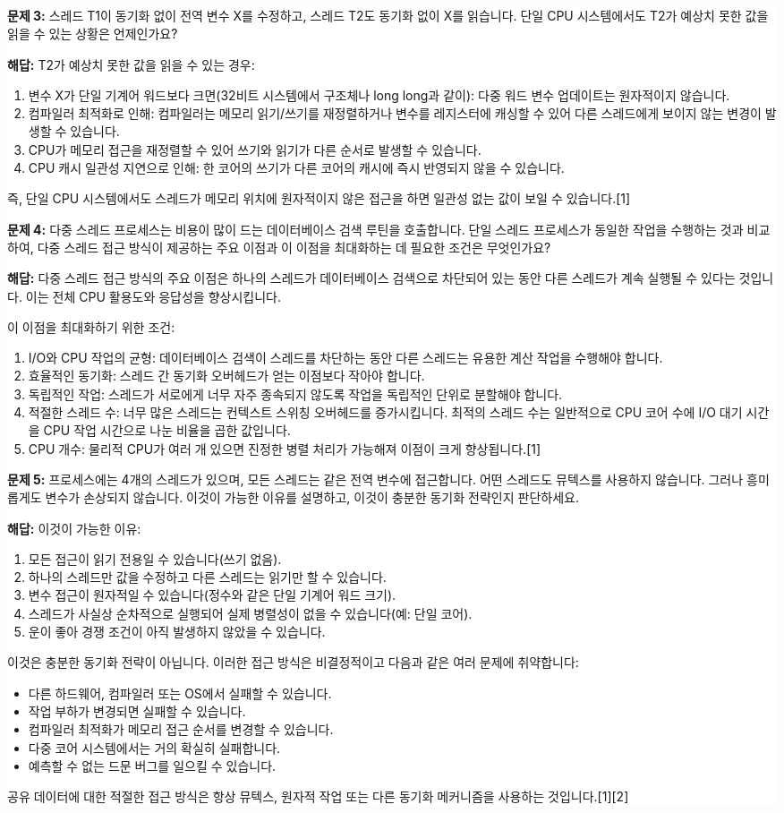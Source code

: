 **문제 3:** 스레드 T1이 동기화 없이 전역 변수 X를 수정하고, 스레드 T2도 동기화 없이 X를 읽습니다. 단일 CPU 시스템에서도 T2가 예상치 못한 값을 읽을 수 있는 상황은 언제인가요?

**해답:** T2가 예상치 못한 값을 읽을 수 있는 경우:

1. 변수 X가 단일 기계어 워드보다 크면(32비트 시스템에서 구조체나 long long과 같이): 다중 워드 변수 업데이트는 원자적이지 않습니다.
2. 컴파일러 최적화로 인해: 컴파일러는 메모리 읽기/쓰기를 재정렬하거나 변수를 레지스터에 캐싱할 수 있어 다른 스레드에게 보이지 않는 변경이 발생할 수 있습니다.
3. CPU가 메모리 접근을 재정렬할 수 있어 쓰기와 읽기가 다른 순서로 발생할 수 있습니다.
4. CPU 캐시 일관성 지연으로 인해: 한 코어의 쓰기가 다른 코어의 캐시에 즉시 반영되지 않을 수 있습니다.

즉, 단일 CPU 시스템에서도 스레드가 메모리 위치에 원자적이지 않은 접근을 하면 일관성 없는 값이 보일 수 있습니다.[1]

**문제 4:** 다중 스레드 프로세스는 비용이 많이 드는 데이터베이스 검색 루틴을 호출합니다. 단일 스레드 프로세스가 동일한 작업을 수행하는 것과 비교하여, 다중 스레드 접근 방식이 제공하는 주요 이점과 이 이점을 최대화하는 데 필요한 조건은 무엇인가요?

**해답:** 다중 스레드 접근 방식의 주요 이점은 하나의 스레드가 데이터베이스 검색으로 차단되어 있는 동안 다른 스레드가 계속 실행될 수 있다는 것입니다. 이는 전체 CPU 활용도와 응답성을 향상시킵니다.

이 이점을 최대화하기 위한 조건:
1. I/O와 CPU 작업의 균형: 데이터베이스 검색이 스레드를 차단하는 동안 다른 스레드는 유용한 계산 작업을 수행해야 합니다.
2. 효율적인 동기화: 스레드 간 동기화 오버헤드가 얻는 이점보다 작아야 합니다.
3. 독립적인 작업: 스레드가 서로에게 너무 자주 종속되지 않도록 작업을 독립적인 단위로 분할해야 합니다.
4. 적절한 스레드 수: 너무 많은 스레드는 컨텍스트 스위칭 오버헤드를 증가시킵니다. 최적의 스레드 수는 일반적으로 CPU 코어 수에 I/O 대기 시간을 CPU 작업 시간으로 나눈 비율을 곱한 값입니다.
5. CPU 개수: 물리적 CPU가 여러 개 있으면 진정한 병렬 처리가 가능해져 이점이 크게 향상됩니다.[1]

**문제 5:** 프로세스에는 4개의 스레드가 있으며, 모든 스레드는 같은 전역 변수에 접근합니다. 어떤 스레드도 뮤텍스를 사용하지 않습니다. 그러나 흥미롭게도 변수가 손상되지 않습니다. 이것이 가능한 이유를 설명하고, 이것이 충분한 동기화 전략인지 판단하세요.

**해답:** 이것이 가능한 이유:
1. 모든 접근이 읽기 전용일 수 있습니다(쓰기 없음).
2. 하나의 스레드만 값을 수정하고 다른 스레드는 읽기만 할 수 있습니다.
3. 변수 접근이 원자적일 수 있습니다(정수와 같은 단일 기계어 워드 크기).
4. 스레드가 사실상 순차적으로 실행되어 실제 병렬성이 없을 수 있습니다(예: 단일 코어).
5. 운이 좋아 경쟁 조건이 아직 발생하지 않았을 수 있습니다.

이것은 충분한 동기화 전략이 아닙니다. 이러한 접근 방식은 비결정적이고 다음과 같은 여러 문제에 취약합니다:
- 다른 하드웨어, 컴파일러 또는 OS에서 실패할 수 있습니다.
- 작업 부하가 변경되면 실패할 수 있습니다.
- 컴파일러 최적화가 메모리 접근 순서를 변경할 수 있습니다.
- 다중 코어 시스템에서는 거의 확실히 실패합니다.
- 예측할 수 없는 드문 버그를 일으킬 수 있습니다.

공유 데이터에 대한 적절한 접근 방식은 항상 뮤텍스, 원자적 작업 또는 다른 동기화 메커니즘을 사용하는 것입니다.[1][2]
